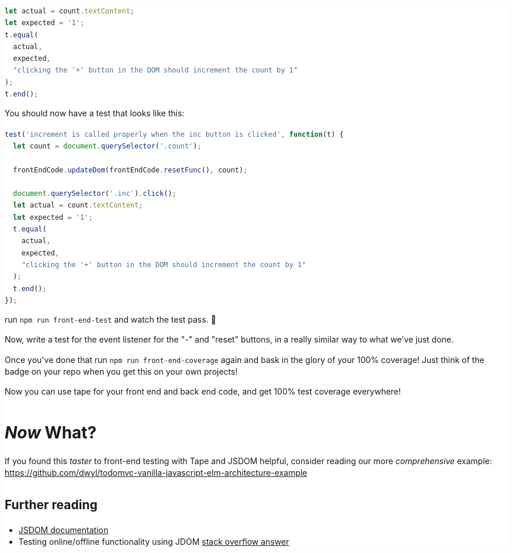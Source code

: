 ```js
let actual = count.textContent;
let expected = '1';
t.equal(
  actual,
  expected,
  "clicking the '+' button in the DOM should increment the count by 1"
);
t.end();
```
You should now have a test that looks like this:

```js
test('increment is called properly when the inc button is clicked', function(t) {
  let count = document.querySelector('.count');

  frontEndCode.updateDom(frontEndCode.resetFunc(), count);

  document.querySelector('.inc').click();
  let actual = count.textContent;
  let expected = '1';
  t.equal(
    actual,
    expected,
    "clicking the '+' button in the DOM should increment the count by 1"
  );
  t.end();
});
```

run `npm run front-end-test` and watch the test pass. :tada:

Now, write a test for the event listener for the "-" and "reset" buttons,
in a really similar way to what we've just done.

Once you've done that run `npm run front-end-coverage` again and bask in the
glory of your 100% coverage! Just think of the badge on your repo when you get
this on your own projects!

Now you can use tape for your front end and back end code,
and get 100% test coverage everywhere!


# _Now_ What?

If you found this _taster_ to front-end testing with Tape and JSDOM
helpful, consider reading our more _comprehensive_ example:
https://github.com/dwyl/todomvc-vanilla-javascript-elm-architecture-example

## Further reading

+ [JSDOM documentation](https://github.com/tmpvar/jsdom)
+ Testing online/offline functionality using JDOM [stack overflow answer](https://stackoverflow.com/questions/44678841/simulating-going-online-offline-with-jsdom)
